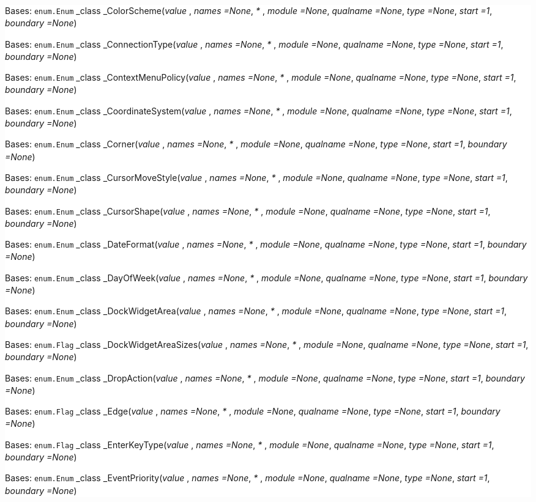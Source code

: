 Bases: `enum.Enum`
_class _ColorScheme(_value_ , _names =None_, _*_ , _module =None_, _qualname =None_, _type =None_, _start =1_, _boundary =None_)

Bases: `enum.Enum`
_class _ConnectionType(_value_ , _names =None_, _*_ , _module =None_, _qualname =None_, _type =None_, _start =1_, _boundary =None_)

Bases: `enum.Enum`
_class _ContextMenuPolicy(_value_ , _names =None_, _*_ , _module =None_, _qualname =None_, _type =None_, _start =1_, _boundary =None_)

Bases: `enum.Enum`
_class _CoordinateSystem(_value_ , _names =None_, _*_ , _module =None_, _qualname =None_, _type =None_, _start =1_, _boundary =None_)

Bases: `enum.Enum`
_class _Corner(_value_ , _names =None_, _*_ , _module =None_, _qualname =None_, _type =None_, _start =1_, _boundary =None_)

Bases: `enum.Enum`
_class _CursorMoveStyle(_value_ , _names =None_, _*_ , _module =None_, _qualname =None_, _type =None_, _start =1_, _boundary =None_)

Bases: `enum.Enum`
_class _CursorShape(_value_ , _names =None_, _*_ , _module =None_, _qualname =None_, _type =None_, _start =1_, _boundary =None_)

Bases: `enum.Enum`
_class _DateFormat(_value_ , _names =None_, _*_ , _module =None_, _qualname =None_, _type =None_, _start =1_, _boundary =None_)

Bases: `enum.Enum`
_class _DayOfWeek(_value_ , _names =None_, _*_ , _module =None_, _qualname =None_, _type =None_, _start =1_, _boundary =None_)

Bases: `enum.Enum`
_class _DockWidgetArea(_value_ , _names =None_, _*_ , _module =None_, _qualname =None_, _type =None_, _start =1_, _boundary =None_)

Bases: `enum.Flag`
_class _DockWidgetAreaSizes(_value_ , _names =None_, _*_ , _module =None_, _qualname =None_, _type =None_, _start =1_, _boundary =None_)

Bases: `enum.Enum`
_class _DropAction(_value_ , _names =None_, _*_ , _module =None_, _qualname =None_, _type =None_, _start =1_, _boundary =None_)

Bases: `enum.Flag`
_class _Edge(_value_ , _names =None_, _*_ , _module =None_, _qualname =None_, _type =None_, _start =1_, _boundary =None_)

Bases: `enum.Flag`
_class _EnterKeyType(_value_ , _names =None_, _*_ , _module =None_, _qualname =None_, _type =None_, _start =1_, _boundary =None_)

Bases: `enum.Enum`
_class _EventPriority(_value_ , _names =None_, _*_ , _module =None_, _qualname =None_, _type =None_, _start =1_, _boundary =None_)

